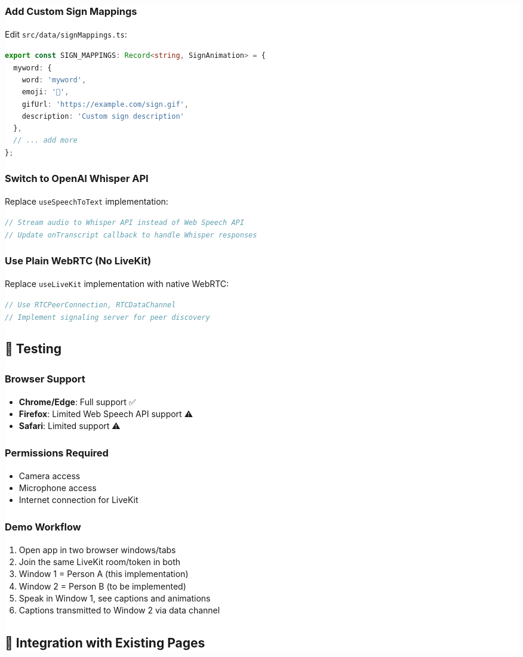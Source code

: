 ### Add Custom Sign Mappings
Edit `src/data/signMappings.ts`:
```typescript
export const SIGN_MAPPINGS: Record<string, SignAnimation> = {
  myword: {
    word: 'myword',
    emoji: '🎯',
    gifUrl: 'https://example.com/sign.gif',
    description: 'Custom sign description'
  },
  // ... add more
};
```

### Switch to OpenAI Whisper API
Replace `useSpeechToText` implementation:
```typescript
// Stream audio to Whisper API instead of Web Speech API
// Update onTranscript callback to handle Whisper responses
```

### Use Plain WebRTC (No LiveKit)
Replace `useLiveKit` implementation with native WebRTC:
```typescript
// Use RTCPeerConnection, RTCDataChannel
// Implement signaling server for peer discovery
```

## 🧪 Testing

### Browser Support
- **Chrome/Edge**: Full support ✅
- **Firefox**: Limited Web Speech API support ⚠️
- **Safari**: Limited support ⚠️

### Permissions Required
- Camera access
- Microphone access
- Internet connection for LiveKit

### Demo Workflow
1. Open app in two browser windows/tabs
2. Join the same LiveKit room/token in both
3. Window 1 = Person A (this implementation)
4. Window 2 = Person B (to be implemented)
5. Speak in Window 1, see captions and animations
6. Captions transmitted to Window 2 via data channel

## 📝 Integration with Existing Pages
